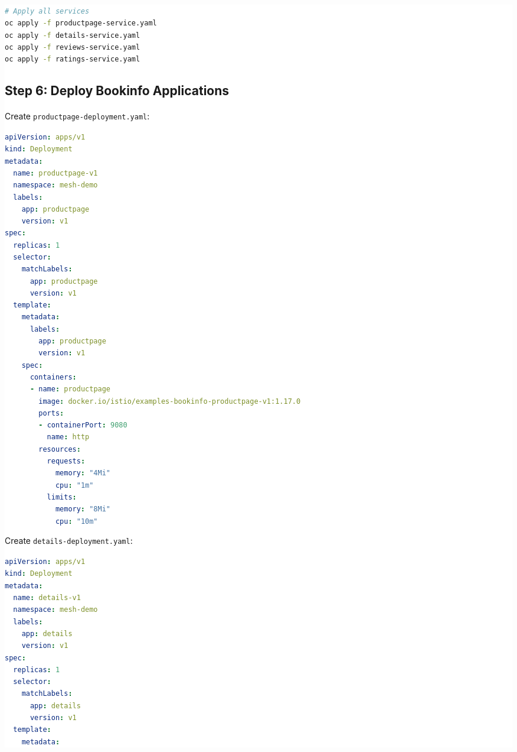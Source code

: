 ```bash
# Apply all services
oc apply -f productpage-service.yaml
oc apply -f details-service.yaml
oc apply -f reviews-service.yaml
oc apply -f ratings-service.yaml
```

## Step 6: Deploy Bookinfo Applications

Create `productpage-deployment.yaml`:
```yaml
apiVersion: apps/v1
kind: Deployment
metadata:
  name: productpage-v1
  namespace: mesh-demo
  labels:
    app: productpage
    version: v1
spec:
  replicas: 1
  selector:
    matchLabels:
      app: productpage
      version: v1
  template:
    metadata:
      labels:
        app: productpage
        version: v1
    spec:
      containers:
      - name: productpage
        image: docker.io/istio/examples-bookinfo-productpage-v1:1.17.0
        ports:
        - containerPort: 9080
          name: http
        resources:
          requests:
            memory: "4Mi"
            cpu: "1m"
          limits:
            memory: "8Mi"
            cpu: "10m"
```

Create `details-deployment.yaml`:
```yaml
apiVersion: apps/v1
kind: Deployment
metadata:
  name: details-v1
  namespace: mesh-demo
  labels:
    app: details
    version: v1
spec:
  replicas: 1
  selector:
    matchLabels:
      app: details
      version: v1
  template:
    metadata:
```